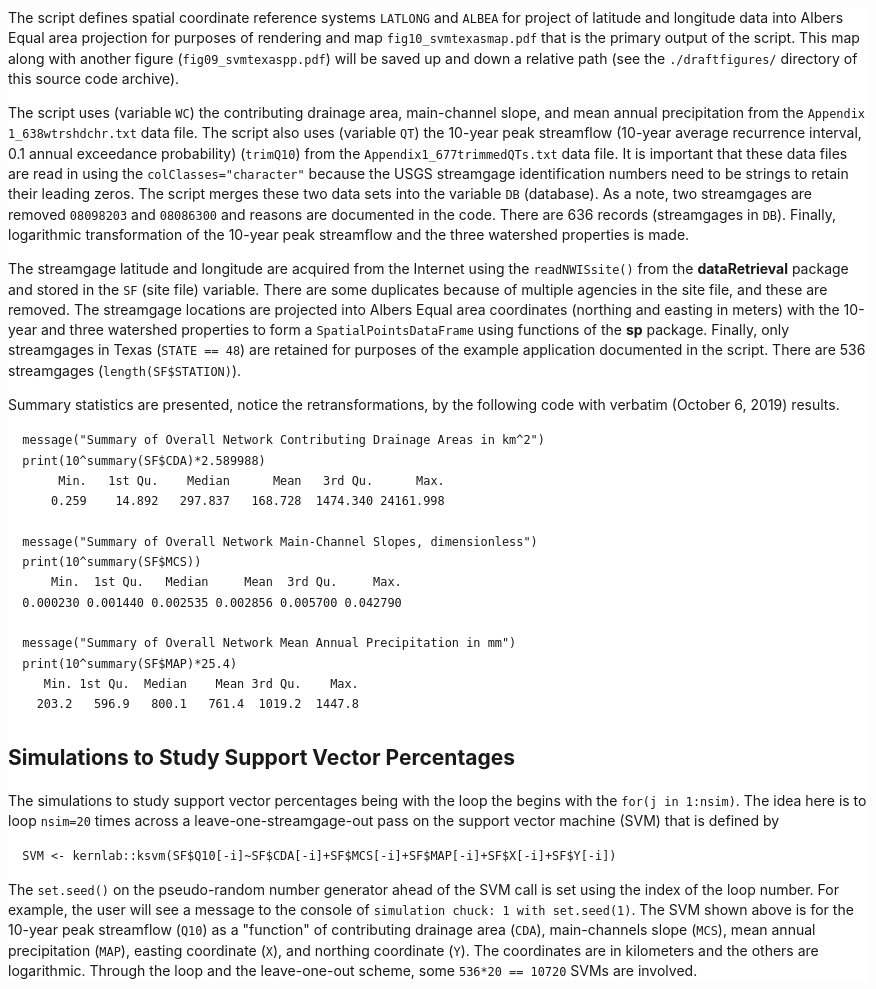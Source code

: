 The script defines spatial coordinate reference systems `LATLONG` and `ALBEA` for project of latitude and longitude data into Albers Equal area projection for purposes of rendering and map `fig10_svmtexasmap.pdf` that is the primary output of the script. This map along with another figure (`fig09_svmtexaspp.pdf`) will be saved up and down a relative path (see the `./draftfigures/` directory of this source code archive).

The script uses (variable `WC`) the contributing drainage area, main-channel slope, and mean annual precipitation from the `Appendix1_638wtrshdchr.txt` data file. The script also uses  (variable `QT`) the 10-year peak streamflow (10-year average recurrence interval, 0.1 annual exceedance probability) (`trimQ10`) from the `Appendix1_677trimmedQTs.txt` data file. It is important that these data files are read in using the `colClasses="character"` because the USGS streamgage identification numbers need to be strings to retain their leading zeros. The script merges these two data sets into the variable `DB` (database). As a note, two streamgages are removed `08098203` and `08086300` and reasons are documented in the code. There are 636 records (streamgages in `DB`). Finally, logarithmic transformation of the 10-year peak streamflow and the three watershed properties is made.

The streamgage latitude and longitude are acquired from the Internet using the `readNWISsite()` from the **dataRetrieval** package and stored in the `SF` (site file) variable. There are some duplicates because of multiple agencies in the site file, and these are removed. The streamgage locations are projected into Albers Equal area coordinates (northing and easting in meters) with the 10-year and three watershed properties to form a `SpatialPointsDataFrame` using functions of the **sp** package. Finally, only streamgages in Texas (`STATE == 48`) are retained for purposes of the example application documented in the script. There are 536 streamgages (`length(SF$STATION)`).

Summary statistics are presented, notice the retransformations, by the following code with verbatim (October 6, 2019) results.
```{r}
  message("Summary of Overall Network Contributing Drainage Areas in km^2")
  print(10^summary(SF$CDA)*2.589988)
       Min.   1st Qu.    Median      Mean   3rd Qu.      Max.
      0.259    14.892   297.837   168.728  1474.340 24161.998

  message("Summary of Overall Network Main-Channel Slopes, dimensionless")
  print(10^summary(SF$MCS))
      Min.  1st Qu.   Median     Mean  3rd Qu.     Max.
  0.000230 0.001440 0.002535 0.002856 0.005700 0.042790

  message("Summary of Overall Network Mean Annual Precipitation in mm")
  print(10^summary(SF$MAP)*25.4)
     Min. 1st Qu.  Median    Mean 3rd Qu.    Max.
    203.2   596.9   800.1   761.4  1019.2  1447.8
```

## Simulations to Study Support Vector Percentages

The simulations to study support vector percentages being with the loop the begins with the `for(j in 1:nsim)`. The idea here is to loop `nsim=20` times across a leave-one-streamgage-out pass on the support vector machine (SVM) that is defined by
```{r}
  SVM <- kernlab::ksvm(SF$Q10[-i]~SF$CDA[-i]+SF$MCS[-i]+SF$MAP[-i]+SF$X[-i]+SF$Y[-i])
```
The `set.seed()` on the pseudo-random number generator ahead of the SVM call is set using the index of the loop number. For example, the user will see a message to the console of `simulation chuck: 1 with set.seed(1)`. The SVM shown above is for the 10-year peak streamflow (`Q10`) as a "function" of contributing drainage area (`CDA`), main-channels slope (`MCS`), mean annual precipitation (`MAP`), easting coordinate (`X`), and northing coordinate (`Y`). The coordinates are in kilometers and the others are logarithmic. Through the loop and the leave-one-out scheme, some `536*20 == 10720` SVMs are involved.
